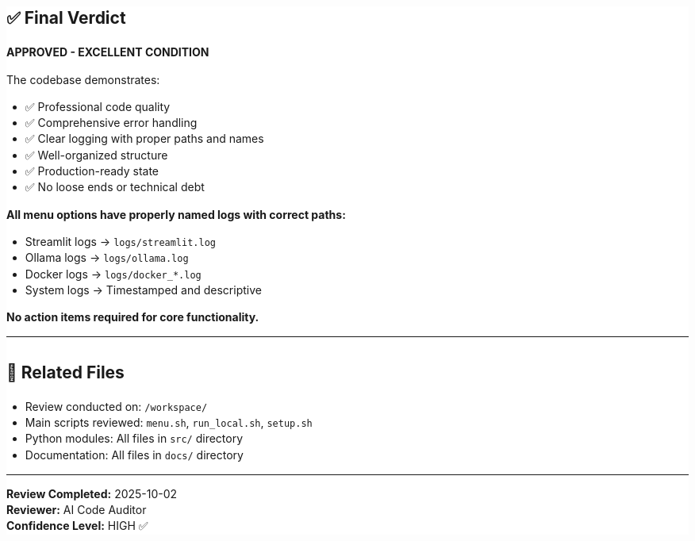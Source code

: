 
## ✅ Final Verdict

**APPROVED - EXCELLENT CONDITION**

The codebase demonstrates:
- ✅ Professional code quality
- ✅ Comprehensive error handling
- ✅ Clear logging with proper paths and names
- ✅ Well-organized structure
- ✅ Production-ready state
- ✅ No loose ends or technical debt

**All menu options have properly named logs with correct paths:**
- Streamlit logs → `logs/streamlit.log`
- Ollama logs → `logs/ollama.log`
- Docker logs → `logs/docker_*.log`
- System logs → Timestamped and descriptive

**No action items required for core functionality.**

---

## 🔗 Related Files

- Review conducted on: `/workspace/`
- Main scripts reviewed: `menu.sh`, `run_local.sh`, `setup.sh`
- Python modules: All files in `src/` directory
- Documentation: All files in `docs/` directory

---

**Review Completed:** 2025-10-02  
**Reviewer:** AI Code Auditor  
**Confidence Level:** HIGH ✅
